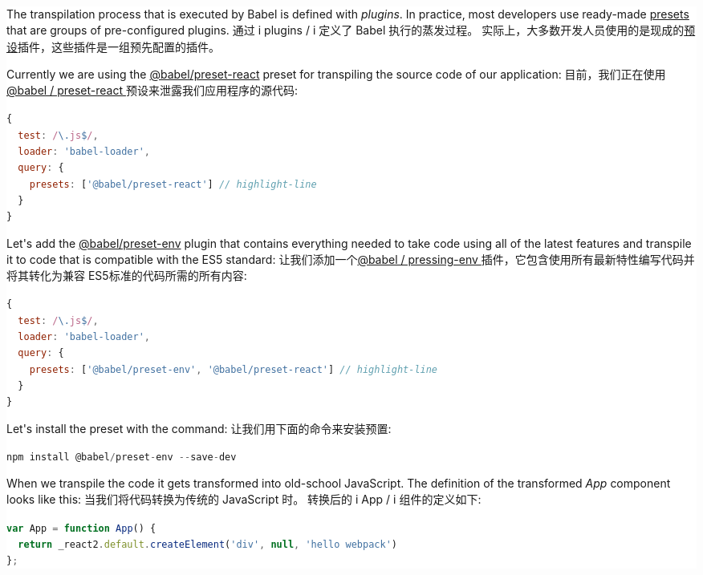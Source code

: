 
The transpilation process that is executed by Babel is defined with <i>plugins</i>. In practice, most developers use ready-made [presets](https://babeljs.io/docs/plugins/) that are groups of pre-configured plugins.
通过 i plugins / i 定义了 Babel 执行的蒸发过程。 实际上，大多数开发人员使用的是现成的[预设]( https://babeljs.io/docs/plugins/ )插件，这些插件是一组预先配置的插件。


Currently we are using the [@babel/preset-react](https://babeljs.io/docs/plugins/preset-react/) preset for transpiling the source code of our application:
目前，我们正在使用[@babel / preset-react ]( https://babeljs.io/docs/plugins/preset-react/ )预设来泄露我们应用程序的源代码:

```js
{
  test: /\.js$/,
  loader: 'babel-loader',
  query: {
    presets: ['@babel/preset-react'] // highlight-line
  }
}
```


Let's add the [@babel/preset-env](https://babeljs.io/docs/plugins/preset-env/) plugin that contains everything needed to take code using all of the latest features and transpile it to code that is compatible with the ES5 standard:
让我们添加一个[@babel / pressing-env ]( https://babeljs.io/docs/plugins/preset-env/ )插件，它包含使用所有最新特性编写代码并将其转化为兼容 ES5标准的代码所需的所有内容:

```js
{
  test: /\.js$/,
  loader: 'babel-loader',
  query: {
    presets: ['@babel/preset-env', '@babel/preset-react'] // highlight-line
  }
}
```


Let's install the preset with the command:
让我们用下面的命令来安装预置:

```js
npm install @babel/preset-env --save-dev
```


When we transpile the code it gets transformed into old-school JavaScript. The definition of the transformed <i>App</i> component looks like this:
当我们将代码转换为传统的 JavaScript 时。 转换后的 i App / i 组件的定义如下:

```js
var App = function App() {
  return _react2.default.createElement('div', null, 'hello webpack')
};
```

